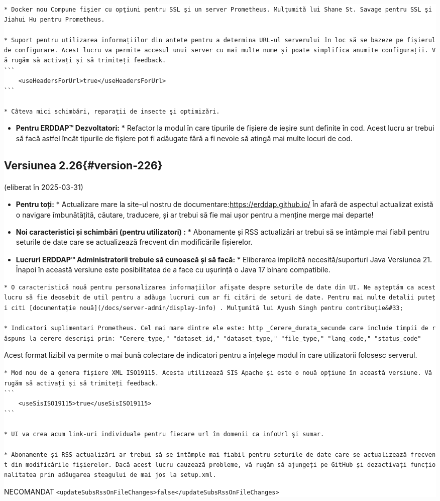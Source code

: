     * Docker nou Compune fişier cu opţiuni pentru SSL şi un server Prometheus. Mulţumită lui Shane St. Savage pentru SSL şi Jiahui Hu pentru Prometheus.

    * Suport pentru utilizarea informațiilor din antete pentru a determina URL-ul serverului în loc să se bazeze pe fișierul de configurare. Acest lucru va permite accesul unui server cu mai multe nume și poate simplifica anumite configurații. Vă rugăm să activați și să trimiteți feedback.
    ```
        <useHeadersForUrl>true</useHeadersForUrl>
    ```

    * Câteva mici schimbări, reparaţii de insecte şi optimizări.

*    **Pentru ERDDAP™ Dezvoltatori:** 
    * Refactor la modul în care tipurile de fișiere de ieșire sunt definite în cod. Acest lucru ar trebui să facă astfel încât tipurile de fișiere pot fi adăugate fără a fi nevoie să atingă mai multe locuri de cod.

## Versiunea 2.26{#version-226} 
 (eliberat în 2025-03-31) 

*    **Pentru toți:** 
    * Actualizare mare la site-ul nostru de documentare:https://erddap.github.io/
În afară de aspectul actualizat există o navigare îmbunătățită, căutare, traducere, și ar trebui să fie mai ușor pentru a menține merge mai departe&#33;

*    **Noi caracteristici și schimbări (pentru utilizatori) :** 
    * Abonamente și RSS actualizări ar trebui să se întâmple mai fiabil pentru seturile de date care se actualizează frecvent din modificările fișierelor.

*    **Lucruri ERDDAP™ Administratorii trebuie să cunoască și să facă:** 
    * Eliberarea implicită necesită/suporturi Java Versiunea 21. Înapoi în această versiune este posibilitatea de a face cu ușurință o Java 17 binare compatibile.

    * O caracteristică nouă pentru personalizarea informațiilor afișate despre seturile de date din UI. Ne așteptăm ca acest lucru să fie deosebit de util pentru a adăuga lucruri cum ar fi citări de seturi de date. Pentru mai multe detalii puteți citi [documentație nouă](/docs/server-admin/display-info) . Mulţumită lui Ayush Singh pentru contribuţie&#33;

    * Indicatori suplimentari Prometheus. Cel mai mare dintre ele este: http _Cerere_durata_secunde care include timpii de răspuns la cerere descriși prin: "Cerere_type," "dataset_id," "dataset_type," "file_type," "lang_code," "status_code"
Acest format lizibil va permite o mai bună colectare de indicatori pentru a înțelege modul în care utilizatorii folosesc serverul.

    * Mod nou de a genera fișiere XML ISO19115. Acesta utilizează SIS Apache și este o nouă opțiune în această versiune. Vă rugăm să activați și să trimiteți feedback.
    ```
        <useSisISO19115>true</useSisISO19115>
    ```

    * UI va crea acum link-uri individuale pentru fiecare url în domenii ca infoUrl şi sumar.

    * Abonamente și RSS actualizări ar trebui să se întâmple mai fiabil pentru seturile de date care se actualizează frecvent din modificările fișierelor. Dacă acest lucru cauzează probleme, vă rugăm să ajungeți pe GitHub și dezactivați funcționalitatea prin adăugarea steagului de mai jos la setup.xml.
NECOMANDAT
    ```
        <updateSubsRssOnFileChanges>false</updateSubsRssOnFileChanges>
    ```

